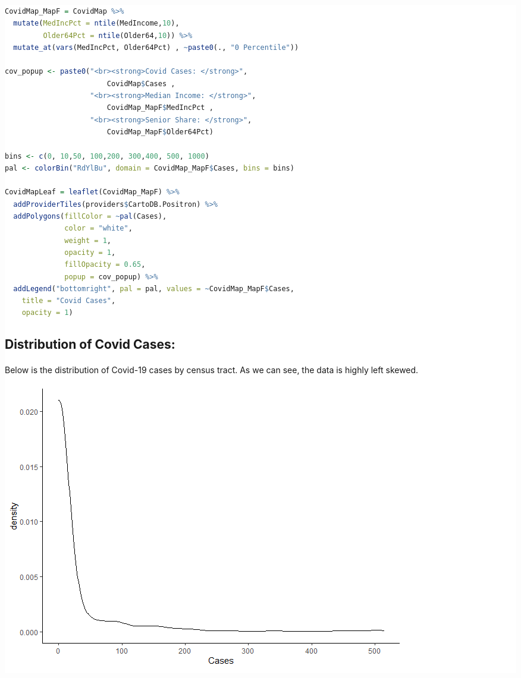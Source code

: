 ``` r
CovidMap_MapF = CovidMap %>% 
  mutate(MedIncPct = ntile(MedIncome,10),
         Older64Pct = ntile(Older64,10)) %>% 
  mutate_at(vars(MedIncPct, Older64Pct) , ~paste0(., "0 Percentile"))

cov_popup <- paste0("<br><strong>Covid Cases: </strong>", 
                        CovidMap$Cases , 
                    "<br><strong>Median Income: </strong>", 
                        CovidMap_MapF$MedIncPct ,
                    "<br><strong>Senior Share: </strong>", 
                        CovidMap_MapF$Older64Pct)

bins <- c(0, 10,50, 100,200, 300,400, 500, 1000)
pal <- colorBin("RdYlBu", domain = CovidMap_MapF$Cases, bins = bins)

CovidMapLeaf = leaflet(CovidMap_MapF) %>% 
  addProviderTiles(providers$CartoDB.Positron) %>%
  addPolygons(fillColor = ~pal(Cases),
              color = "white",
              weight = 1,
              opacity = 1,
              fillOpacity = 0.65,
              popup = cov_popup) %>% 
  addLegend("bottomright", pal = pal, values = ~CovidMap_MapF$Cases,
    title = "Covid Cases",
    opacity = 1)
```

## Distribution of Covid Cases:

Below is the distribution of Covid-19 cases by census tract. As we can
see, the data is highly left skewed.

![](CovidIncomeMapping_files/figure-gfm/DistrCovidCases-1.png)
